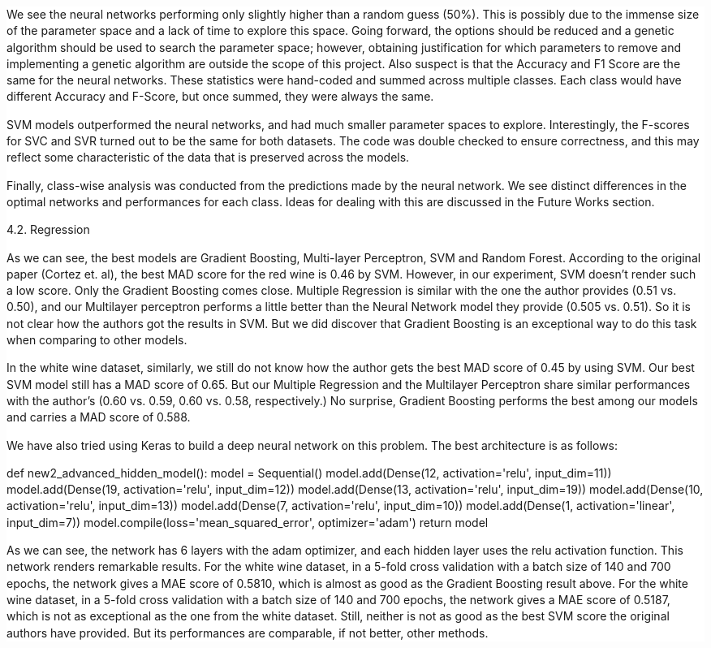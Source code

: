 We see the neural networks performing only slightly higher than a random guess (50%). This is possibly due to the immense size of the parameter space and a lack of time to explore this space. Going forward, the options should be reduced and a genetic algorithm should be used to search the parameter space; however, obtaining justification for which parameters to remove and implementing a genetic algorithm are outside the scope of this project. Also suspect is that the Accuracy and F1 Score are the same for the neural networks. These statistics were hand-coded and summed across multiple classes. Each class would have different Accuracy and F-Score, but once summed, they were always the same. 

SVM models outperformed the neural networks, and had much smaller parameter spaces to explore. Interestingly, the F-scores for SVC and SVR turned out to be the same for both datasets. The code was double checked to ensure correctness, and this may reflect some characteristic of the data that is preserved across the models. 

Finally, class-wise analysis was conducted from the predictions made by the neural network. We see distinct differences in the optimal networks and performances for each class. Ideas for dealing with this are discussed in the Future Works section. 

4.2. Regression

As we can see, the best models are Gradient Boosting, Multi-layer Perceptron, SVM and Random Forest. According to the original paper (Cortez et. al), the best MAD score for the red wine is 0.46 by SVM. However, in our experiment, SVM doesn’t render such a low score. Only the Gradient Boosting comes close. Multiple Regression is similar with the one the author provides (0.51 vs. 0.50), and our Multilayer perceptron performs a little better than the Neural Network model they provide (0.505 vs. 0.51).  So it is not clear how the authors got the results in SVM. But we did discover that Gradient Boosting is an exceptional way to do this task when comparing to other models.

In the white wine dataset, similarly, we still do not know how the author gets the best MAD score of 0.45 by using SVM. Our best SVM model still has a MAD score of 0.65. But our Multiple Regression and the Multilayer Perceptron share similar performances with the author’s (0.60 vs. 0.59, 0.60 vs. 0.58, respectively.) No surprise, Gradient Boosting performs the best among our models and carries a MAD score of 0.588.

We have also tried using Keras to build a deep neural network on this problem. The best architecture is as follows:

def new2_advanced_hidden_model():
	model = Sequential()
	model.add(Dense(12, activation='relu', input_dim=11))
	model.add(Dense(19, activation='relu', input_dim=12))
	model.add(Dense(13, activation='relu', input_dim=19))
	model.add(Dense(10, activation='relu', input_dim=13))
	model.add(Dense(7, activation='relu', input_dim=10))
	model.add(Dense(1, activation='linear', input_dim=7))
	model.compile(loss='mean_squared_error', optimizer='adam')
	return model

As we can see, the network has 6 layers with the adam optimizer, and each hidden layer uses the relu activation function. This network renders remarkable results. For the white wine dataset, in a 5-fold cross validation with a batch size of 140 and 700 epochs, the network gives a MAE score of 0.5810, which is almost as good as the Gradient Boosting result above. For the white wine dataset,  in a 5-fold cross validation with a batch size of 140 and 700 epochs, the network gives a MAE score of 0.5187, which is not as exceptional as the one from the white dataset. Still, neither is not as good as the best SVM score the original authors have provided. But its performances are comparable, if not better, other methods. 
